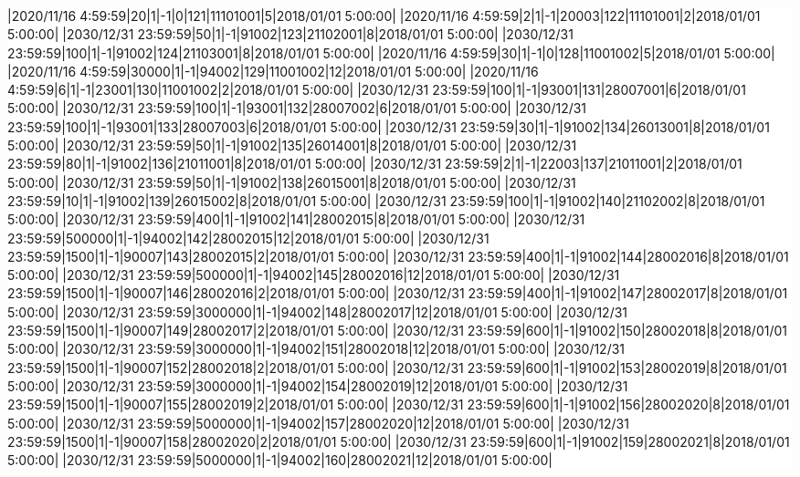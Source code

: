 |2020/11/16 4:59:59|20|1|-1|0|121|11101001|5|2018/01/01 5:00:00|
|2020/11/16 4:59:59|2|1|-1|20003|122|11101001|2|2018/01/01 5:00:00|
|2030/12/31 23:59:59|50|1|-1|91002|123|21102001|8|2018/01/01 5:00:00|
|2030/12/31 23:59:59|100|1|-1|91002|124|21103001|8|2018/01/01 5:00:00|
|2020/11/16 4:59:59|30|1|-1|0|128|11001002|5|2018/01/01 5:00:00|
|2020/11/16 4:59:59|30000|1|-1|94002|129|11001002|12|2018/01/01 5:00:00|
|2020/11/16 4:59:59|6|1|-1|23001|130|11001002|2|2018/01/01 5:00:00|
|2030/12/31 23:59:59|100|1|-1|93001|131|28007001|6|2018/01/01 5:00:00|
|2030/12/31 23:59:59|100|1|-1|93001|132|28007002|6|2018/01/01 5:00:00|
|2030/12/31 23:59:59|100|1|-1|93001|133|28007003|6|2018/01/01 5:00:00|
|2030/12/31 23:59:59|30|1|-1|91002|134|26013001|8|2018/01/01 5:00:00|
|2030/12/31 23:59:59|50|1|-1|91002|135|26014001|8|2018/01/01 5:00:00|
|2030/12/31 23:59:59|80|1|-1|91002|136|21011001|8|2018/01/01 5:00:00|
|2030/12/31 23:59:59|2|1|-1|22003|137|21011001|2|2018/01/01 5:00:00|
|2030/12/31 23:59:59|50|1|-1|91002|138|26015001|8|2018/01/01 5:00:00|
|2030/12/31 23:59:59|10|1|-1|91002|139|26015002|8|2018/01/01 5:00:00|
|2030/12/31 23:59:59|100|1|-1|91002|140|21102002|8|2018/01/01 5:00:00|
|2030/12/31 23:59:59|400|1|-1|91002|141|28002015|8|2018/01/01 5:00:00|
|2030/12/31 23:59:59|500000|1|-1|94002|142|28002015|12|2018/01/01 5:00:00|
|2030/12/31 23:59:59|1500|1|-1|90007|143|28002015|2|2018/01/01 5:00:00|
|2030/12/31 23:59:59|400|1|-1|91002|144|28002016|8|2018/01/01 5:00:00|
|2030/12/31 23:59:59|500000|1|-1|94002|145|28002016|12|2018/01/01 5:00:00|
|2030/12/31 23:59:59|1500|1|-1|90007|146|28002016|2|2018/01/01 5:00:00|
|2030/12/31 23:59:59|400|1|-1|91002|147|28002017|8|2018/01/01 5:00:00|
|2030/12/31 23:59:59|3000000|1|-1|94002|148|28002017|12|2018/01/01 5:00:00|
|2030/12/31 23:59:59|1500|1|-1|90007|149|28002017|2|2018/01/01 5:00:00|
|2030/12/31 23:59:59|600|1|-1|91002|150|28002018|8|2018/01/01 5:00:00|
|2030/12/31 23:59:59|3000000|1|-1|94002|151|28002018|12|2018/01/01 5:00:00|
|2030/12/31 23:59:59|1500|1|-1|90007|152|28002018|2|2018/01/01 5:00:00|
|2030/12/31 23:59:59|600|1|-1|91002|153|28002019|8|2018/01/01 5:00:00|
|2030/12/31 23:59:59|3000000|1|-1|94002|154|28002019|12|2018/01/01 5:00:00|
|2030/12/31 23:59:59|1500|1|-1|90007|155|28002019|2|2018/01/01 5:00:00|
|2030/12/31 23:59:59|600|1|-1|91002|156|28002020|8|2018/01/01 5:00:00|
|2030/12/31 23:59:59|5000000|1|-1|94002|157|28002020|12|2018/01/01 5:00:00|
|2030/12/31 23:59:59|1500|1|-1|90007|158|28002020|2|2018/01/01 5:00:00|
|2030/12/31 23:59:59|600|1|-1|91002|159|28002021|8|2018/01/01 5:00:00|
|2030/12/31 23:59:59|5000000|1|-1|94002|160|28002021|12|2018/01/01 5:00:00|